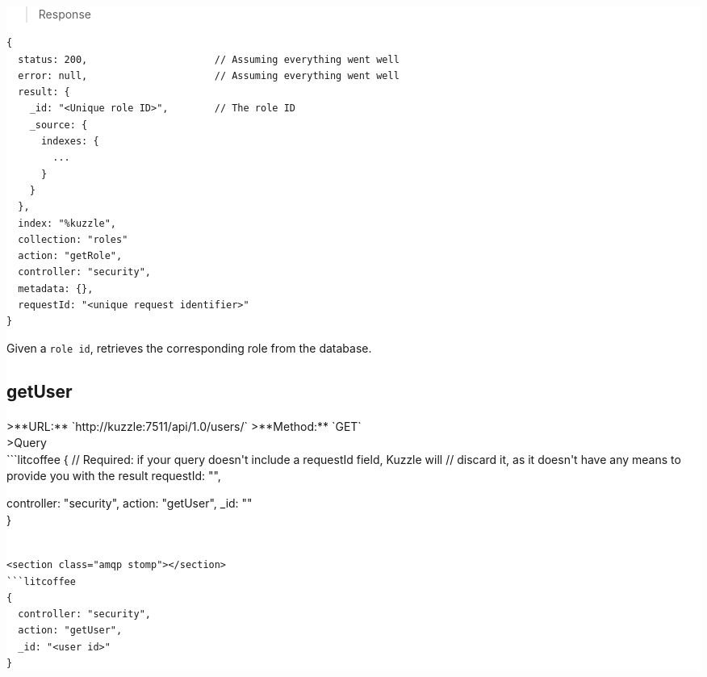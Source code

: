 >Response

```litcoffee
{
  status: 200,                      // Assuming everything went well
  error: null,                      // Assuming everything went well
  result: {
    _id: "<Unique role ID>",        // The role ID
    _source: {
      indexes: {
        ...
      }
    }
  },
  index: "%kuzzle",
  collection: "roles"
  action: "getRole",
  controller: "security",
  metadata: {},
  requestId: "<unique request identifier>"
}
```

Given a `role id`, retrieves the corresponding role from the database.

## getUser

<section class="rest"></section>
>**URL:** `http://kuzzle:7511/api/1.0/users/<user id>`  
>**Method:** `GET`

<section class="websocket amqp mqtt stomp"></section>
>Query

<section class="websocket"></section>
```litcoffee
{
  // Required: if your query doesn't include a requestId field, Kuzzle will
  // discard it, as it doesn't have any means to provide you with the result
  requestId: "<Unique query ID>",

  controller: "security",
  action: "getUser",
  _id: "<user id>"  
}
```

<section class="amqp stomp"></section>
```litcoffee
{
  controller: "security",
  action: "getUser",
  _id: "<user id>"  
}
```
